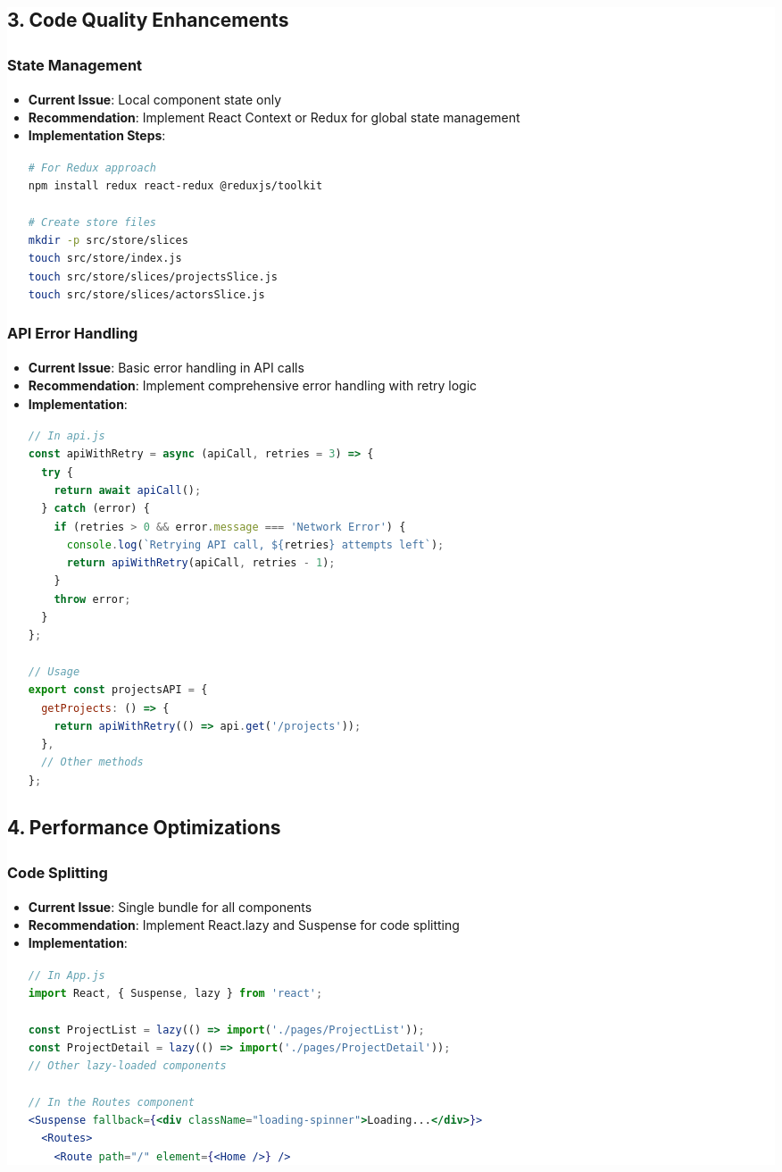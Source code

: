 ## 3. Code Quality Enhancements

### State Management
- **Current Issue**: Local component state only
- **Recommendation**: Implement React Context or Redux for global state management
- **Implementation Steps**:
  ```bash
  # For Redux approach
  npm install redux react-redux @reduxjs/toolkit
  
  # Create store files
  mkdir -p src/store/slices
  touch src/store/index.js
  touch src/store/slices/projectsSlice.js
  touch src/store/slices/actorsSlice.js
  ```

### API Error Handling
- **Current Issue**: Basic error handling in API calls
- **Recommendation**: Implement comprehensive error handling with retry logic
- **Implementation**:
  ```javascript
  // In api.js
  const apiWithRetry = async (apiCall, retries = 3) => {
    try {
      return await apiCall();
    } catch (error) {
      if (retries > 0 && error.message === 'Network Error') {
        console.log(`Retrying API call, ${retries} attempts left`);
        return apiWithRetry(apiCall, retries - 1);
      }
      throw error;
    }
  };
  
  // Usage
  export const projectsAPI = {
    getProjects: () => {
      return apiWithRetry(() => api.get('/projects'));
    },
    // Other methods
  };
  ```

## 4. Performance Optimizations

### Code Splitting
- **Current Issue**: Single bundle for all components
- **Recommendation**: Implement React.lazy and Suspense for code splitting
- **Implementation**:
  ```jsx
  // In App.js
  import React, { Suspense, lazy } from 'react';
  
  const ProjectList = lazy(() => import('./pages/ProjectList'));
  const ProjectDetail = lazy(() => import('./pages/ProjectDetail'));
  // Other lazy-loaded components
  
  // In the Routes component
  <Suspense fallback={<div className="loading-spinner">Loading...</div>}>
    <Routes>
      <Route path="/" element={<Home />} />
  ```